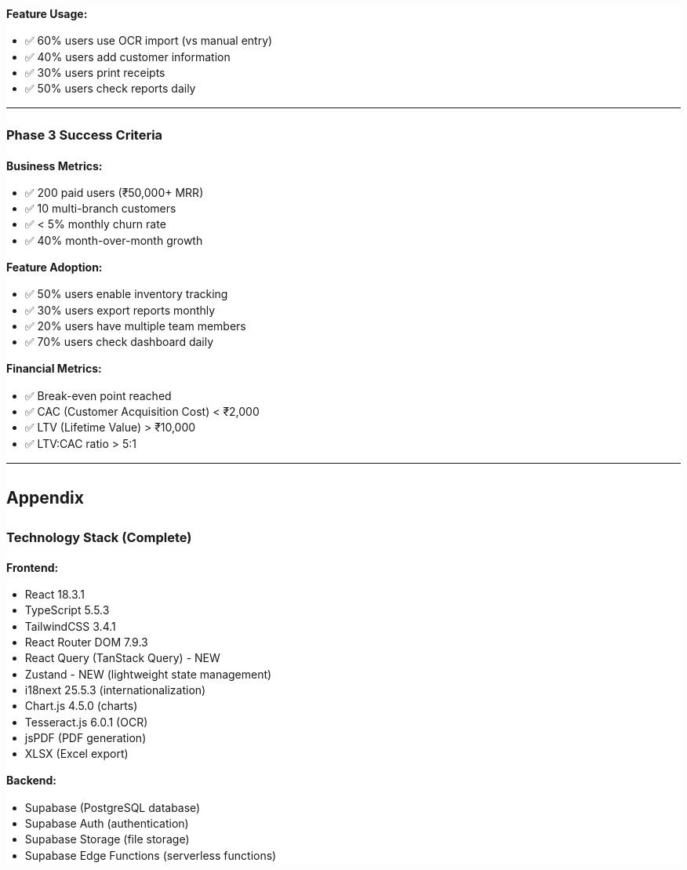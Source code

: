 **Feature Usage:**
- ✅ 60% users use OCR import (vs manual entry)
- ✅ 40% users add customer information
- ✅ 30% users print receipts
- ✅ 50% users check reports daily

---

### Phase 3 Success Criteria

**Business Metrics:**
- ✅ 200 paid users (₹50,000+ MRR)
- ✅ 10 multi-branch customers
- ✅ < 5% monthly churn rate
- ✅ 40% month-over-month growth

**Feature Adoption:**
- ✅ 50% users enable inventory tracking
- ✅ 30% users export reports monthly
- ✅ 20% users have multiple team members
- ✅ 70% users check dashboard daily

**Financial Metrics:**
- ✅ Break-even point reached
- ✅ CAC (Customer Acquisition Cost) < ₹2,000
- ✅ LTV (Lifetime Value) > ₹10,000
- ✅ LTV:CAC ratio > 5:1

---

## Appendix

### Technology Stack (Complete)

**Frontend:**
- React 18.3.1
- TypeScript 5.5.3
- TailwindCSS 3.4.1
- React Router DOM 7.9.3
- React Query (TanStack Query) - NEW
- Zustand - NEW (lightweight state management)
- i18next 25.5.3 (internationalization)
- Chart.js 4.5.0 (charts)
- Tesseract.js 6.0.1 (OCR)
- jsPDF (PDF generation)
- XLSX (Excel export)

**Backend:**
- Supabase (PostgreSQL database)
- Supabase Auth (authentication)
- Supabase Storage (file storage)
- Supabase Edge Functions (serverless functions)
